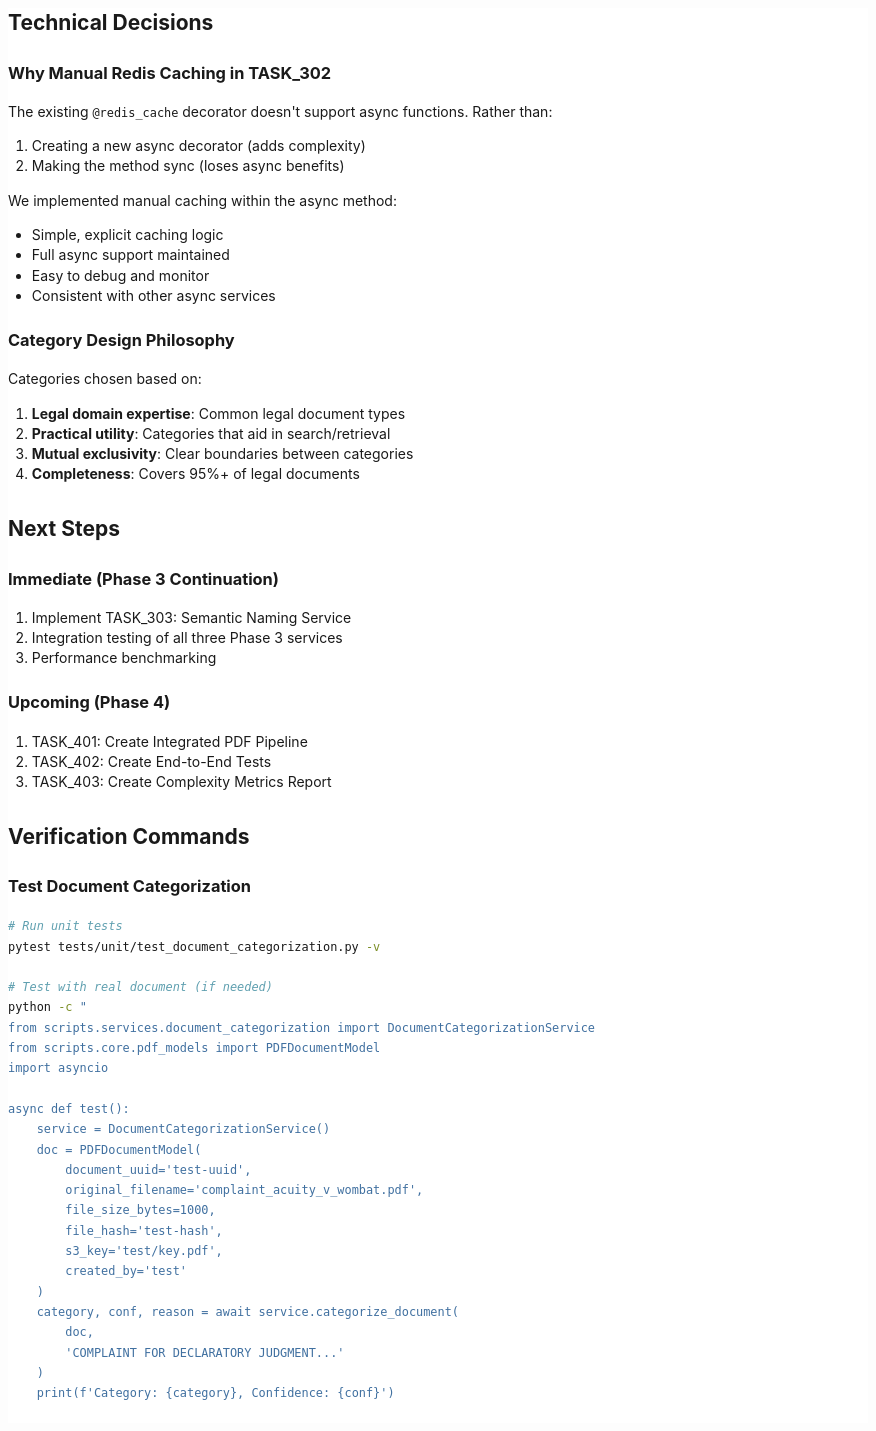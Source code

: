 ## Technical Decisions

### Why Manual Redis Caching in TASK_302
The existing `@redis_cache` decorator doesn't support async functions. Rather than:
1. Creating a new async decorator (adds complexity)
2. Making the method sync (loses async benefits)

We implemented manual caching within the async method:
- Simple, explicit caching logic
- Full async support maintained
- Easy to debug and monitor
- Consistent with other async services

### Category Design Philosophy
Categories chosen based on:
1. **Legal domain expertise**: Common legal document types
2. **Practical utility**: Categories that aid in search/retrieval
3. **Mutual exclusivity**: Clear boundaries between categories
4. **Completeness**: Covers 95%+ of legal documents

## Next Steps

### Immediate (Phase 3 Continuation)
1. Implement TASK_303: Semantic Naming Service
2. Integration testing of all three Phase 3 services
3. Performance benchmarking

### Upcoming (Phase 4)
1. TASK_401: Create Integrated PDF Pipeline
2. TASK_402: Create End-to-End Tests  
3. TASK_403: Create Complexity Metrics Report

## Verification Commands

### Test Document Categorization
```bash
# Run unit tests
pytest tests/unit/test_document_categorization.py -v

# Test with real document (if needed)
python -c "
from scripts.services.document_categorization import DocumentCategorizationService
from scripts.core.pdf_models import PDFDocumentModel
import asyncio

async def test():
    service = DocumentCategorizationService()
    doc = PDFDocumentModel(
        document_uuid='test-uuid',
        original_filename='complaint_acuity_v_wombat.pdf',
        file_size_bytes=1000,
        file_hash='test-hash',
        s3_key='test/key.pdf',
        created_by='test'
    )
    category, conf, reason = await service.categorize_document(
        doc, 
        'COMPLAINT FOR DECLARATORY JUDGMENT...'
    )
    print(f'Category: {category}, Confidence: {conf}')
    
```
